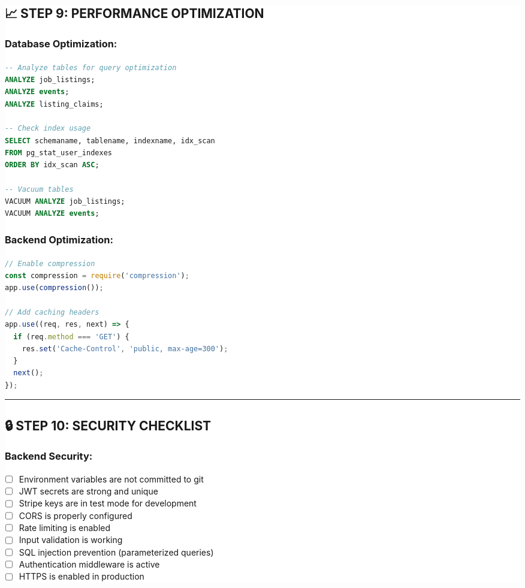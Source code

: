 
## 📈 **STEP 9: PERFORMANCE OPTIMIZATION**

### **Database Optimization:**

```sql
-- Analyze tables for query optimization
ANALYZE job_listings;
ANALYZE events;
ANALYZE listing_claims;

-- Check index usage
SELECT schemaname, tablename, indexname, idx_scan
FROM pg_stat_user_indexes
ORDER BY idx_scan ASC;

-- Vacuum tables
VACUUM ANALYZE job_listings;
VACUUM ANALYZE events;
```

### **Backend Optimization:**

```javascript
// Enable compression
const compression = require('compression');
app.use(compression());

// Add caching headers
app.use((req, res, next) => {
  if (req.method === 'GET') {
    res.set('Cache-Control', 'public, max-age=300');
  }
  next();
});
```

---

## 🔒 **STEP 10: SECURITY CHECKLIST**

### **Backend Security:**

- [ ] Environment variables are not committed to git
- [ ] JWT secrets are strong and unique
- [ ] Stripe keys are in test mode for development
- [ ] CORS is properly configured
- [ ] Rate limiting is enabled
- [ ] Input validation is working
- [ ] SQL injection prevention (parameterized queries)
- [ ] Authentication middleware is active
- [ ] HTTPS is enabled in production
